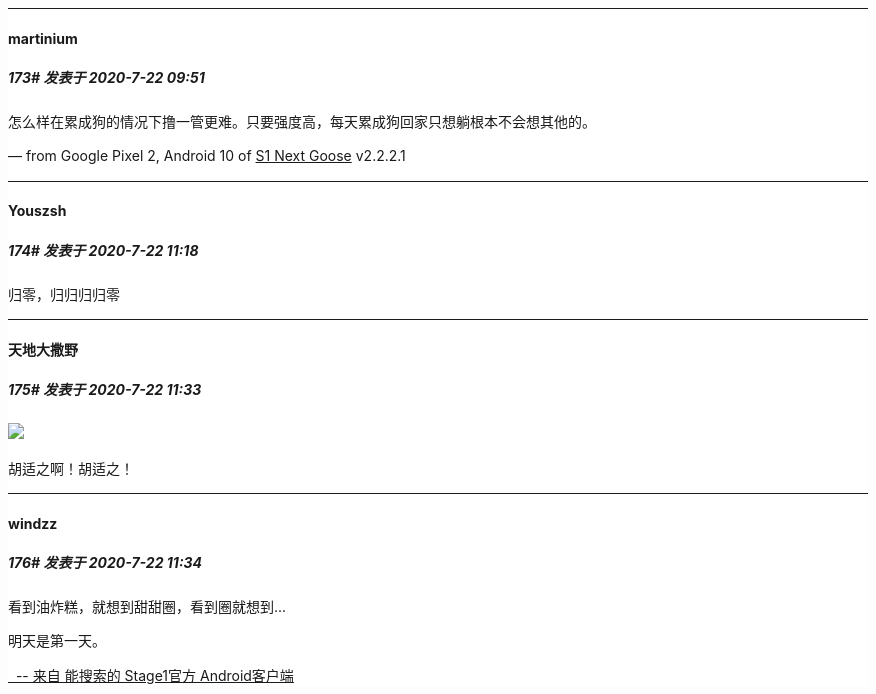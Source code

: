 



-----

####  martinium  
##### 173#       发表于 2020-7-22 09:51




怎么样在累成狗的情况下撸一管更难。只要强度高，每天累成狗回家只想躺根本不会想其他的。

— from Google Pixel 2, Android 10 of [S1 Next Goose](https://pan.baidu.com/s/1mi43uRm) v2.2.2.1







-----

####  Youszsh  
##### 174#       发表于 2020-7-22 11:18




归零，归归归归零







-----

####  天地大撒野  
##### 175#       发表于 2020-7-22 11:33



<img src="https://static.saraba1st.com/image/smiley/face2017/048.png" referrerpolicy="no-referrer">

胡适之啊！胡适之！







-----

####  windzz  
##### 176#       发表于 2020-7-22 11:34




看到油炸糕，就想到甜甜圈，看到圈就想到...

明天是第一天。

[  -- 来自 能搜索的 Stage1官方 Android客户端](https://www.coolapk.com/apk/140634)
